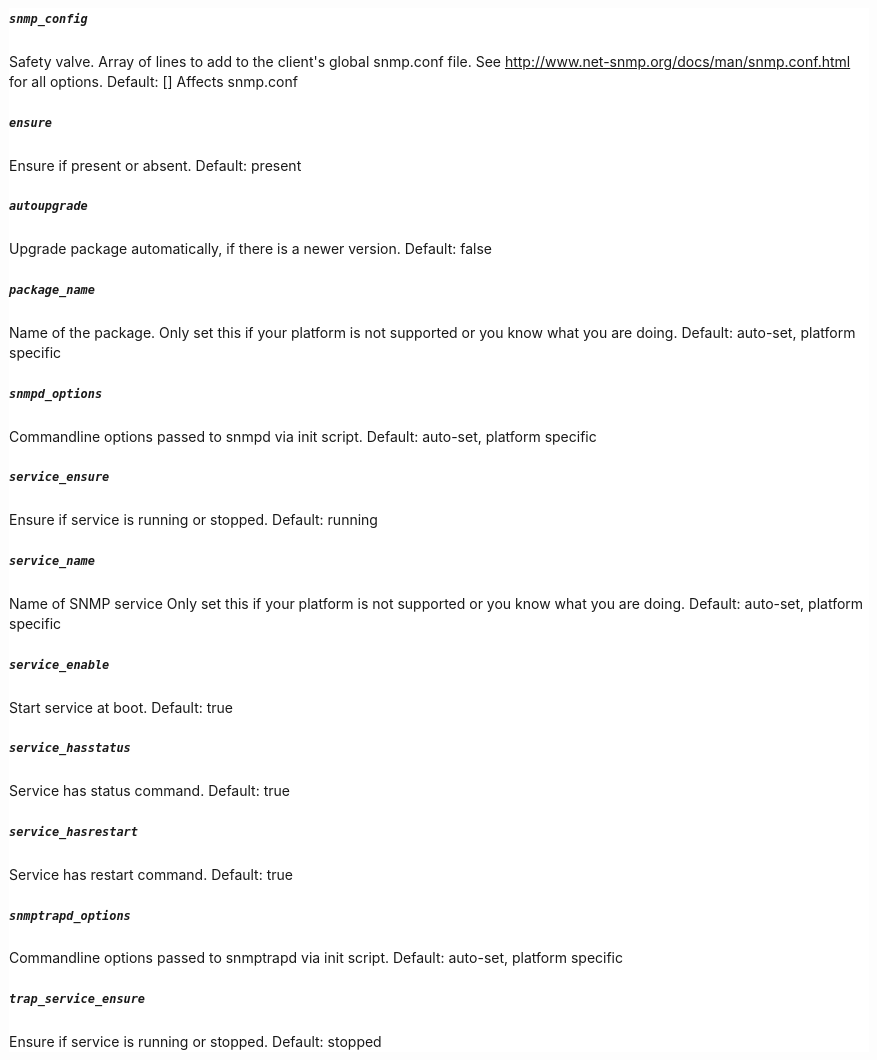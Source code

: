##### `snmp_config`
Safety valve.  Array of lines to add to the client's global snmp.conf file.  See http://www.net-snmp.org/docs/man/snmp.conf.html for all options.
Default: []
Affects snmp.conf


##### `ensure`
Ensure if present or absent.
Default: present

##### `autoupgrade`
Upgrade package automatically, if there is a newer version.
Default: false

##### `package_name`
Name of the package.  Only set this if your platform is not supported or you know what you are doing.
Default: auto-set, platform specific

##### `snmpd_options`
Commandline options passed to snmpd via init script.
Default: auto-set, platform specific

##### `service_ensure`
Ensure if service is running or stopped.
Default: running

##### `service_name`
Name of SNMP service Only set this if your platform is not supported or you know what you are doing.
Default: auto-set, platform specific

##### `service_enable`
Start service at boot.
Default: true

##### `service_hasstatus`
Service has status command.
Default: true

##### `service_hasrestart`
Service has restart command.
Default: true

##### `snmptrapd_options`
Commandline options passed to snmptrapd via init script.
Default: auto-set, platform specific

##### `trap_service_ensure`
Ensure if service is running or stopped.
Default: stopped
